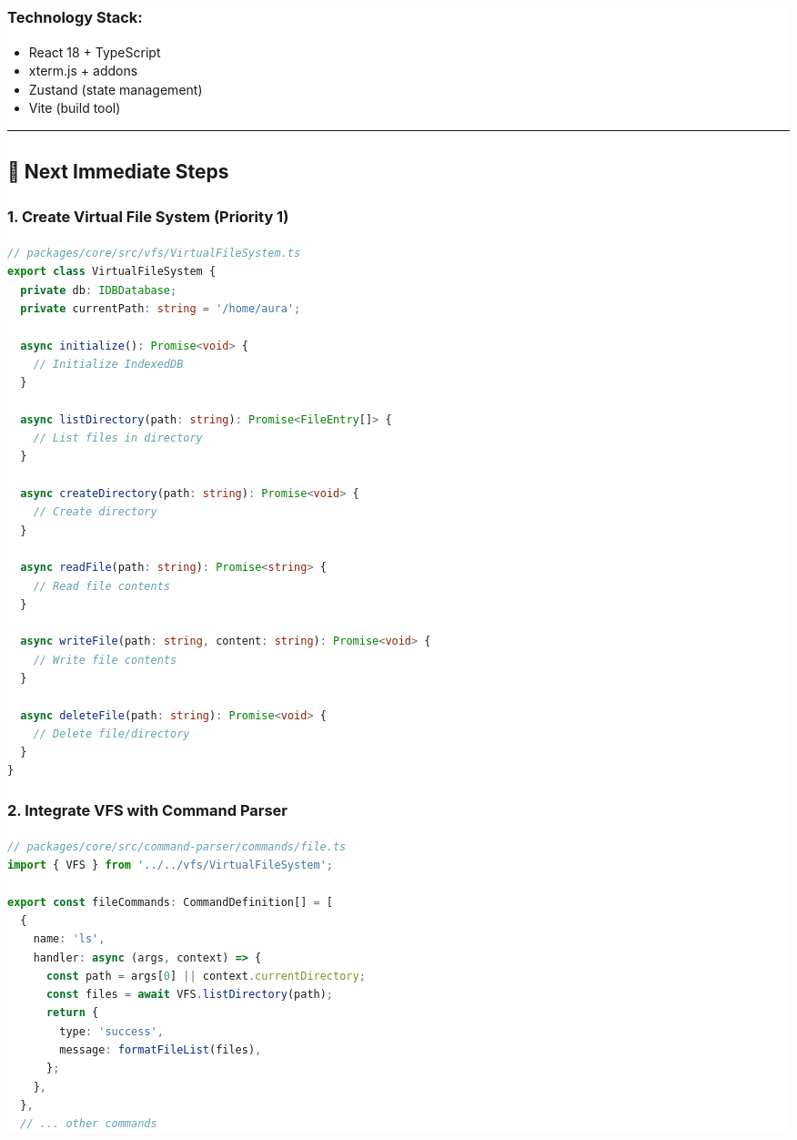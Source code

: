 ### Technology Stack:
- React 18 + TypeScript
- xterm.js + addons
- Zustand (state management)
- Vite (build tool)

---

## 🎯 Next Immediate Steps

### 1. Create Virtual File System (Priority 1)

```typescript
// packages/core/src/vfs/VirtualFileSystem.ts
export class VirtualFileSystem {
  private db: IDBDatabase;
  private currentPath: string = '/home/aura';
  
  async initialize(): Promise<void> {
    // Initialize IndexedDB
  }
  
  async listDirectory(path: string): Promise<FileEntry[]> {
    // List files in directory
  }
  
  async createDirectory(path: string): Promise<void> {
    // Create directory
  }
  
  async readFile(path: string): Promise<string> {
    // Read file contents
  }
  
  async writeFile(path: string, content: string): Promise<void> {
    // Write file contents
  }
  
  async deleteFile(path: string): Promise<void> {
    // Delete file/directory
  }
}
```

### 2. Integrate VFS with Command Parser

```typescript
// packages/core/src/command-parser/commands/file.ts
import { VFS } from '../../vfs/VirtualFileSystem';

export const fileCommands: CommandDefinition[] = [
  {
    name: 'ls',
    handler: async (args, context) => {
      const path = args[0] || context.currentDirectory;
      const files = await VFS.listDirectory(path);
      return {
        type: 'success',
        message: formatFileList(files),
      };
    },
  },
  // ... other commands
```